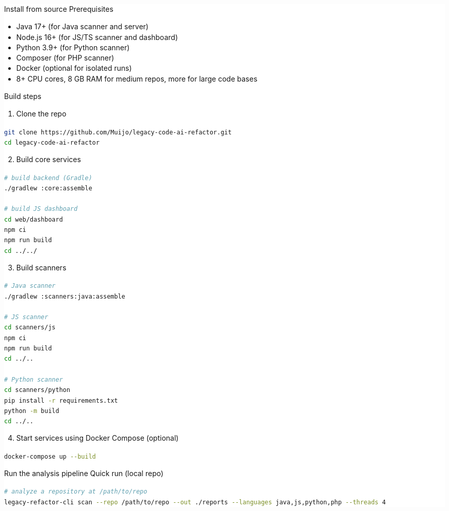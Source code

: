 Install from source
Prerequisites
- Java 17+ (for Java scanner and server)
- Node.js 16+ (for JS/TS scanner and dashboard)
- Python 3.9+ (for Python scanner)
- Composer (for PHP scanner)
- Docker (optional for isolated runs)
- 8+ CPU cores, 8 GB RAM for medium repos, more for large code bases

Build steps
1. Clone the repo
```bash
git clone https://github.com/Muijo/legacy-code-ai-refactor.git
cd legacy-code-ai-refactor
```

2. Build core services
```bash
# build backend (Gradle)
./gradlew :core:assemble

# build JS dashboard
cd web/dashboard
npm ci
npm run build
cd ../../
```

3. Build scanners
```bash
# Java scanner
./gradlew :scanners:java:assemble

# JS scanner
cd scanners/js
npm ci
npm run build
cd ../..

# Python scanner
cd scanners/python
pip install -r requirements.txt
python -m build
cd ../..
```

4. Start services using Docker Compose (optional)
```bash
docker-compose up --build
```

Run the analysis pipeline
Quick run (local repo)
```bash
# analyze a repository at /path/to/repo
legacy-refactor-cli scan --repo /path/to/repo --out ./reports --languages java,js,python,php --threads 4
```
